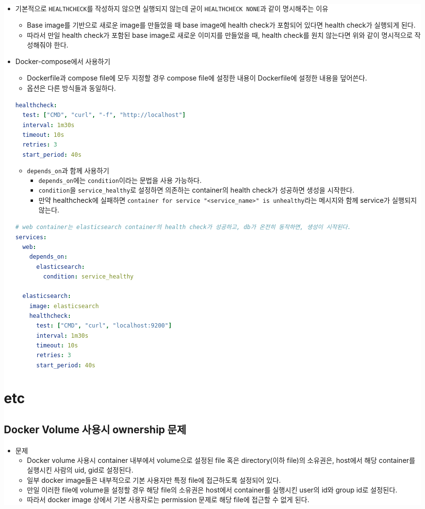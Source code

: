   - 기본적으로 `HEALTHCHECK`를 작성하지 않으면 실행되지 않는데 굳이 `HEALTHCHECK NONE`과 같이 명시해주는 이유
    - Base image를 기반으로 새로운 image를 만들었을 때 base image에 health check가 포함되어 있다면 health check가 실행되게 된다.
    - 따라서 만일 health check가 포함된 base image로 새로운 이미지를 만들었을 때, health check를 원치 않는다면 위와 같이 명시적으로 작성해줘야 한다.



- Docker-compose에서 사용하기

  - Dockerfile과 compose file에 모두 지정할 경우 compose file에 설정한 내용이 Dockerfile에 설정한 내용을 덮어쓴다.
  - 옵션은 다른 방식들과 동일하다.
  
  ```yaml
  healthcheck:
    test: ["CMD", "curl", "-f", "http://localhost"]
    interval: 1m30s
    timeout: 10s
    retries: 3
    start_period: 40s
  ```
  
  - `depends_on`과 함께 사용하기
    - `depends_on`에는 `condition`이라는 문법을 사용 가능하다.
    - `condition`을 `service_healthy`로 설정하면 의존하는 container의 health check가 성공하면 생성을 시작한다.
    - 만약 healthcheck에 실패하면 `container for service "<service_name>" is unhealthy`라는 메시지와 함께 service가 실행되지 않는다.
  
  ```yaml
  # web container는 elasticsearch container의 health check가 성공하고, db가 온전히 동작하면, 생성이 시작된다.
  services:
    web:
      depends_on:
        elasticsearch:
          condition: service_healthy
    
    elasticsearch:
      image: elasticsearch
      healthcheck:
        test: ["CMD", "curl", "localhost:9200"]
        interval: 1m30s
        timeout: 10s
        retries: 3
        start_period: 40s
  ```





# etc

## Docker Volume 사용시 ownership 문제

- 문제
  - Docker volume 사용시 container 내부에서 volume으로 설정된 file 혹은 directory(이하 file)의 소유권은, host에서 해당 container를 실행시킨 사람의 uid, gid로 설정된다.
  - 일부 docker image들은 내부적으로 기본 사용자만 특정 file에 접근하도록 설정되어 있다.
  - 만일 이러한 file에 volume을 설정할 경우 해당 file의 소유권은 host에서 container를 실행시킨 user의 id와 group id로 설정된다.
  - 따라서 docker image 상에서 기본 사용자로는 permission 문제로 해당 file에 접근할 수 없게 된다.
